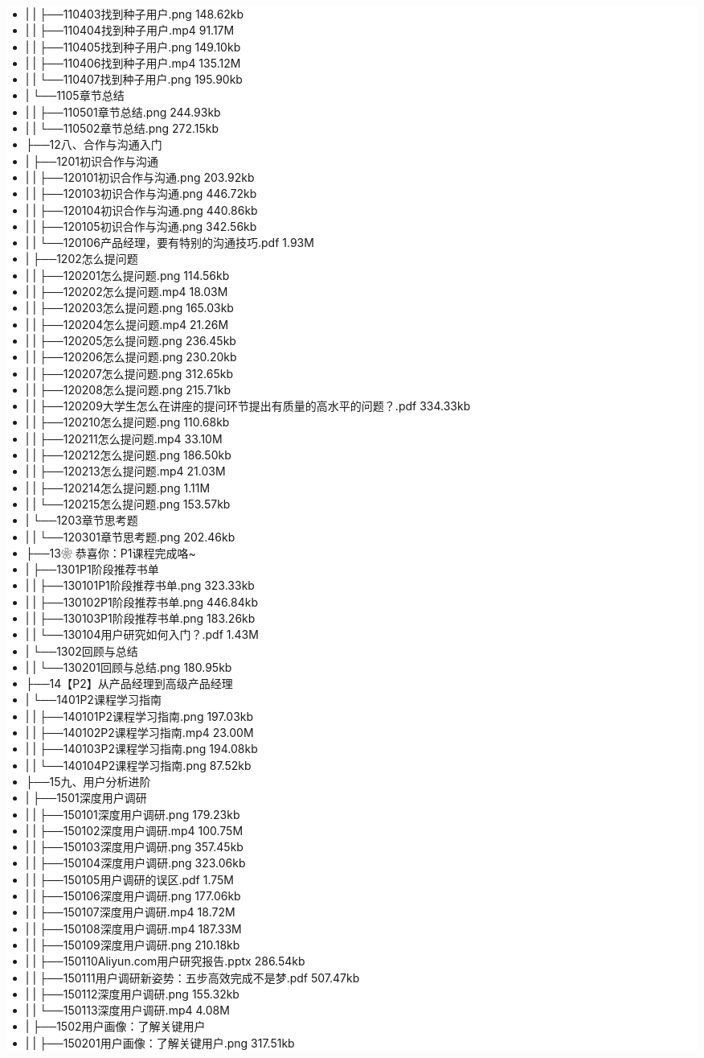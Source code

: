 - |   |   ├──110403找到种子用户.png  148.62kb
- |   |   ├──110404找到种子用户.mp4  91.17M
- |   |   ├──110405找到种子用户.png  149.10kb
- |   |   ├──110406找到种子用户.mp4  135.12M
- |   |   └──110407找到种子用户.png  195.90kb
- |   └──1105章节总结  
- |   |   ├──110501章节总结.png  244.93kb
- |   |   └──110502章节总结.png  272.15kb
- ├──12八、合作与沟通入门  
- |   ├──1201初识合作与沟通  
- |   |   ├──120101初识合作与沟通.png  203.92kb
- |   |   ├──120103初识合作与沟通.png  446.72kb
- |   |   ├──120104初识合作与沟通.png  440.86kb
- |   |   ├──120105初识合作与沟通.png  342.56kb
- |   |   └──120106产品经理，要有特别的沟通技巧.pdf  1.93M
- |   ├──1202怎么提问题  
- |   |   ├──120201怎么提问题.png  114.56kb
- |   |   ├──120202怎么提问题.mp4  18.03M
- |   |   ├──120203怎么提问题.png  165.03kb
- |   |   ├──120204怎么提问题.mp4  21.26M
- |   |   ├──120205怎么提问题.png  236.45kb
- |   |   ├──120206怎么提问题.png  230.20kb
- |   |   ├──120207怎么提问题.png  312.65kb
- |   |   ├──120208怎么提问题.png  215.71kb
- |   |   ├──120209大学生怎么在讲座的提问环节提出有质量的高水平的问题？.pdf  334.33kb
- |   |   ├──120210怎么提问题.png  110.68kb
- |   |   ├──120211怎么提问题.mp4  33.10M
- |   |   ├──120212怎么提问题.png  186.50kb
- |   |   ├──120213怎么提问题.mp4  21.03M
- |   |   ├──120214怎么提问题.png  1.11M
- |   |   └──120215怎么提问题.png  153.57kb
- |   └──1203章节思考题  
- |   |   └──120301章节思考题.png  202.46kb
- ├──13❀ 恭喜你：P1课程完成咯~  
- |   ├──1301P1阶段推荐书单  
- |   |   ├──130101P1阶段推荐书单.png  323.33kb
- |   |   ├──130102P1阶段推荐书单.png  446.84kb
- |   |   ├──130103P1阶段推荐书单.png  183.26kb
- |   |   └──130104用户研究如何入门？.pdf  1.43M
- |   └──1302回顾与总结  
- |   |   └──130201回顾与总结.png  180.95kb
- ├──14【P2】从产品经理到高级产品经理  
- |   └──1401P2课程学习指南  
- |   |   ├──140101P2课程学习指南.png  197.03kb
- |   |   ├──140102P2课程学习指南.mp4  23.00M
- |   |   ├──140103P2课程学习指南.png  194.08kb
- |   |   └──140104P2课程学习指南.png  87.52kb
- ├──15九、用户分析进阶  
- |   ├──1501深度用户调研  
- |   |   ├──150101深度用户调研.png  179.23kb
- |   |   ├──150102深度用户调研.mp4  100.75M
- |   |   ├──150103深度用户调研.png  357.45kb
- |   |   ├──150104深度用户调研.png  323.06kb
- |   |   ├──150105用户调研的误区.pdf  1.75M
- |   |   ├──150106深度用户调研.png  177.06kb
- |   |   ├──150107深度用户调研.mp4  18.72M
- |   |   ├──150108深度用户调研.mp4  187.33M
- |   |   ├──150109深度用户调研.png  210.18kb
- |   |   ├──150110Aliyun.com用户研究报告.pptx  286.54kb
- |   |   ├──150111用户调研新姿势：五步高效完成不是梦.pdf  507.47kb
- |   |   ├──150112深度用户调研.png  155.32kb
- |   |   └──150113深度用户调研.mp4  4.08M
- |   ├──1502用户画像：了解关键用户  
- |   |   ├──150201用户画像：了解关键用户.png  317.51kb